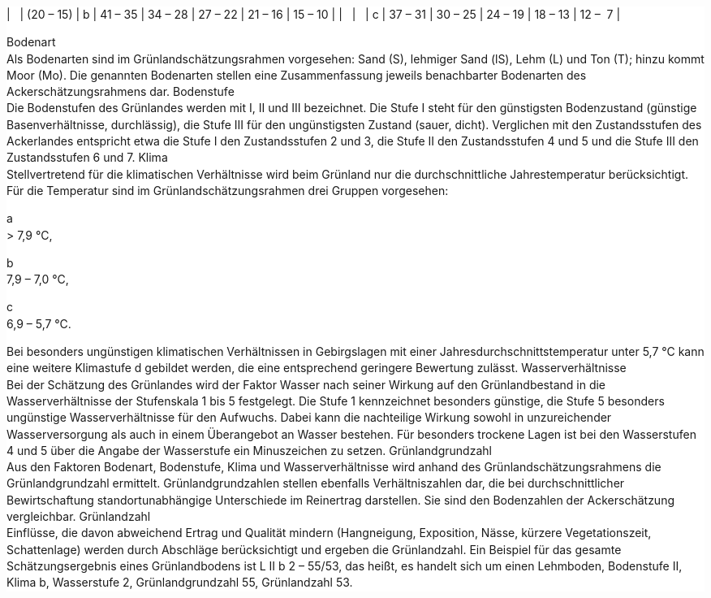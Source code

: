|          | (20 – 15) |   b   |      41 – 35       | 34 – 28 | 27 – 22 | 21 – 16 | 15 – 10 |
|          |           |   c   |      37 – 31       | 30 – 25 | 24 – 19 | 18 – 13 | 12 –  7 |

Bodenart  
Als Bodenarten sind im Grünlandschätzungsrahmen vorgesehen: Sand (S), lehmiger Sand (lS), Lehm (L) und Ton (T); hinzu kommt Moor (Mo). Die genannten Bodenarten stellen eine Zusammenfassung jeweils benachbarter Bodenarten des Ackerschätzungsrahmens dar. 
Bodenstufe  
Die Bodenstufen des Grünlandes werden mit I, II und III bezeichnet. Die Stufe I steht für den günstigsten Bodenzustand (günstige Basenverhältnisse, durchlässig), die Stufe III für den ungünstigsten Zustand (sauer, dicht). Verglichen mit den Zustandsstufen des Ackerlandes entspricht etwa die Stufe I den Zustandsstufen 2 und 3, die Stufe II den Zustandsstufen 4 und 5 und die Stufe III den Zustandsstufen 6 und 7. 
Klima  
Stellvertretend für die klimatischen Verhältnisse wird beim Grünland nur die durchschnittliche Jahrestemperatur berücksichtigt. Für die Temperatur sind im Grünlandschätzungsrahmen drei Gruppen vorgesehen:

a  
&gt; 7,9 °C,

b  
7,9 – 7,0 °C,

c  
6,9 – 5,7 °C.

  
Bei besonders ungünstigen klimatischen Verhältnissen in Gebirgslagen mit einer Jahresdurchschnittstemperatur unter 5,7 °C kann eine weitere Klimastufe d gebildet werden, die eine entsprechend geringere Bewertung zulässt. 
Wasserverhältnisse  
Bei der Schätzung des Grünlandes wird der Faktor Wasser nach seiner Wirkung auf den Grünlandbestand in die Wasserverhältnisse der Stufenskala 1 bis 5 festgelegt. Die Stufe 1 kennzeichnet besonders günstige, die Stufe 5 besonders ungünstige Wasserverhältnisse für den Aufwuchs. Dabei kann die nachteilige Wirkung sowohl in unzureichender Wasserversorgung als auch in einem Überangebot an Wasser bestehen. Für besonders trockene Lagen ist bei den Wasserstufen 4 und 5 über die Angabe der Wasserstufe ein Minuszeichen zu setzen. 
Grünlandgrundzahl  
Aus den Faktoren Bodenart, Bodenstufe, Klima und Wasserverhältnisse wird anhand des Grünlandschätzungsrahmens die Grünlandgrundzahl ermittelt. Grünlandgrundzahlen stellen ebenfalls Verhältniszahlen dar, die bei durchschnittlicher Bewirtschaftung standortunabhängige Unterschiede im Reinertrag darstellen. Sie sind den Bodenzahlen der Ackerschätzung vergleichbar. 
Grünlandzahl  
Einflüsse, die davon abweichend Ertrag und Qualität mindern (Hangneigung, Exposition, Nässe, kürzere Vegetationszeit, Schattenlage) werden durch Abschläge berücksichtigt und ergeben die Grünlandzahl. Ein Beispiel für das gesamte Schätzungsergebnis eines Grünlandbodens ist L II b 2 – 55/53, das heißt, es handelt sich um einen Lehmboden, Bodenstufe II, Klima b, Wasserstufe 2, Grünlandgrundzahl 55, Grünlandzahl 53.
